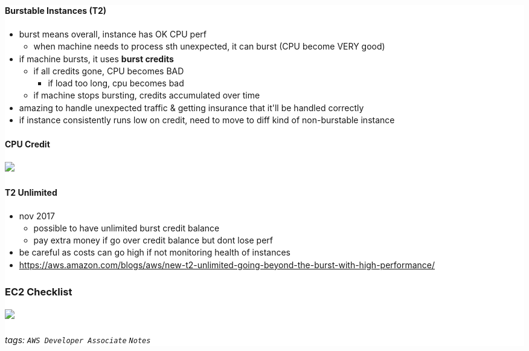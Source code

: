 #### Burstable Instances (T2)
- burst means overall, instance has OK CPU perf
    - when machine needs to process sth unexpected, it can burst (CPU become VERY good)
- if machine bursts, it uses __burst credits__
    - if all credits gone, CPU becomes BAD
        - if load too long, cpu becomes bad
    - if machine stops bursting, credits accumulated over time
- amazing to handle unexpected traffic & getting insurance that it'll be handled correctly
- if instance consistently runs low on credit, need to move to diff kind of non-burstable instance

#### CPU Credit
![](https://i.imgur.com/hS6U9qr.png)

#### T2 Unlimited
- nov 2017
    - possible to have unlimited burst credit balance
    - pay extra money if go over credit balance but dont lose perf
- be careful as costs can go high if not monitoring health of instances
- https://aws.amazon.com/blogs/aws/new-t2-unlimited-going-beyond-the-burst-with-high-performance/


### EC2 Checklist
![](https://i.imgur.com/6UVhbIH.png)






###### tags: `AWS Developer Associate` `Notes`